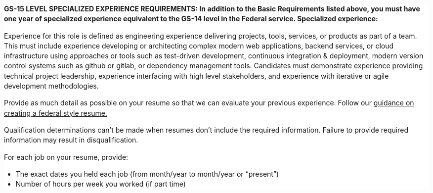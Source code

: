 **GS-15 LEVEL SPECIALIZED EXPERIENCE REQUIREMENTS:  In addition to the Basic Requirements listed above, you must have one year of specialized experience equivalent to the GS-14 level in the Federal service. Specialized experience:** 

Experience for this role is defined as engineering experience delivering projects, tools, services, or products as part of a team. This must include experience developing or architecting complex modern web applications, backend services, or cloud infrastructure using approaches or tools such as test-driven development, continuous integration & deployment, modern version control systems such as github or gitlab, or dependency management tools. Candidates must demonstrate experience providing technical project leadership, experience interfacing with high level stakeholders,  and experience with iterative or agile development methodologies.

Provide as much detail as possible on your resume so that we can evaluate your previous experience. Follow our [guidance on creating a federal style resume.](https://join.tts.gsa.gov/resume/)

Qualification determinations can’t be made when resumes don’t include the required information. Failure to provide required information may result in disqualification.

For each job on your resume, provide:
- The exact dates you held each job (from month/year to month/year or “present”)
- Number of hours per week you worked (if part time)
</div>
</div>
